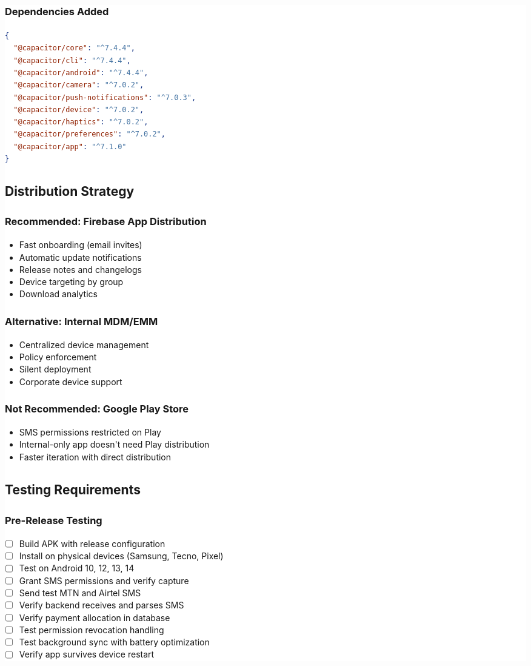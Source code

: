 ### Dependencies Added

```json
{
  "@capacitor/core": "^7.4.4",
  "@capacitor/cli": "^7.4.4",
  "@capacitor/android": "^7.4.4",
  "@capacitor/camera": "^7.0.2",
  "@capacitor/push-notifications": "^7.0.3",
  "@capacitor/device": "^7.0.2",
  "@capacitor/haptics": "^7.0.2",
  "@capacitor/preferences": "^7.0.2",
  "@capacitor/app": "^7.1.0"
}
```

## Distribution Strategy

### Recommended: Firebase App Distribution

- Fast onboarding (email invites)
- Automatic update notifications
- Release notes and changelogs
- Device targeting by group
- Download analytics

### Alternative: Internal MDM/EMM

- Centralized device management
- Policy enforcement
- Silent deployment
- Corporate device support

### Not Recommended: Google Play Store

- SMS permissions restricted on Play
- Internal-only app doesn't need Play distribution
- Faster iteration with direct distribution

## Testing Requirements

### Pre-Release Testing

- [ ] Build APK with release configuration
- [ ] Install on physical devices (Samsung, Tecno, Pixel)
- [ ] Test on Android 10, 12, 13, 14
- [ ] Grant SMS permissions and verify capture
- [ ] Send test MTN and Airtel SMS
- [ ] Verify backend receives and parses SMS
- [ ] Verify payment allocation in database
- [ ] Test permission revocation handling
- [ ] Test background sync with battery optimization
- [ ] Verify app survives device restart
